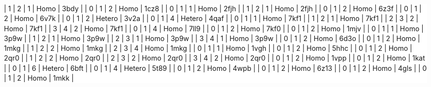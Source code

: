 |            1 |          2 |            1 | Homo          | 3bdy         |
|            0 |          1 |            2 | Homo          | 1cz8         |
|            0 |          1 |            1 | Homo          | 2fjh         |
|            1 |          2 |            1 | Homo          | 2fjh         |
|            0 |          1 |            2 | Homo          | 6z3f         |
|            0 |          1 |            2 | Homo          | 6v7k         |
|            0 |          1 |            2 | Hetero        | 3v2a         |
|            0 |          1 |            4 | Hetero        | 4qaf         |
|            0 |          1 |            1 | Homo          | 7kf1         |
|            1 |          2 |            1 | Homo          | 7kf1         |
|            2 |          3 |            2 | Homo          | 7kf1         |
|            3 |          4 |            2 | Homo          | 7kf1         |
|            0 |          1 |            4 | Homo          | 7ll9         |
|            0 |          1 |            2 | Homo          | 7kf0         |
|            0 |          1 |            2 | Homo          | 1mjv         |
|            0 |          1 |            1 | Homo          | 3p9w         |
|            1 |          2 |            1 | Homo          | 3p9w         |
|            2 |          3 |            1 | Homo          | 3p9w         |
|            3 |          4 |            1 | Homo          | 3p9w         |
|            0 |          1 |            2 | Homo          | 6d3o         |
|            0 |          1 |            2 | Homo          | 1mkg         |
|            1 |          2 |            2 | Homo          | 1mkg         |
|            2 |          3 |            4 | Homo          | 1mkg         |
|            0 |          1 |            1 | Homo          | 1vgh         |
|            0 |          1 |            2 | Homo          | 5hhc         |
|            0 |          1 |            2 | Homo          | 2qr0         |
|            1 |          2 |            2 | Homo          | 2qr0         |
|            2 |          3 |            2 | Homo          | 2qr0         |
|            3 |          4 |            2 | Homo          | 2qr0         |
|            0 |          1 |            2 | Homo          | 1vpp         |
|            0 |          1 |            2 | Homo          | 1kat         |
|            0 |          1 |            6 | Hetero        | 6bft         |
|            0 |          1 |            4 | Hetero        | 5t89         |
|            0 |          1 |            2 | Homo          | 4wpb         |
|            0 |          1 |            2 | Homo          | 6z13         |
|            0 |          1 |            2 | Homo          | 4gls         |
|            0 |          1 |            2 | Homo          | 1mkk         |